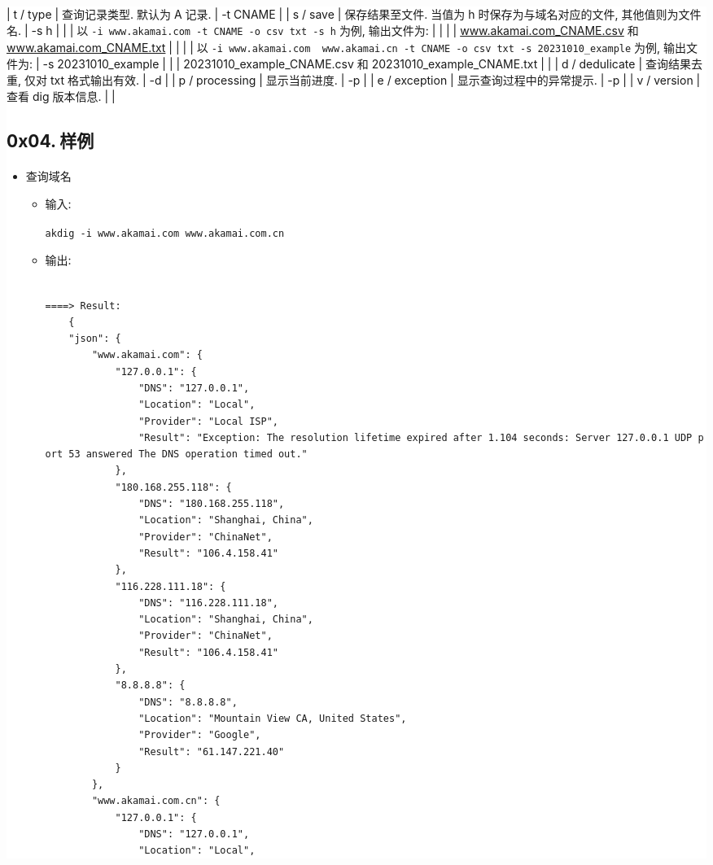 | t / type       | 查询记录类型. 默认为 A 记录.                                                                    | -t CNAME                                             |
| s / save       | 保存结果至文件. 当值为 h 时保存为与域名对应的文件, 其他值则为文件名.                            | -s h                                                 |
|                | 以 `-i www.akamai.com -t CNAME -o csv txt -s h` 为例, 输出文件为:                               |                                                      |
|                | www.akamai.com_CNAME.csv 和 www.akamai.com_CNAME.txt                                            |                                                      |
|                | 以 `-i www.akamai.com  www.akamai.cn -t CNAME -o csv txt -s 20231010_example` 为例, 输出文件为: | -s 20231010_example                                  |
|                | 20231010_example_CNAME.csv 和 20231010_example_CNAME.txt                                        |                                                      |
| d / dedulicate | 查询结果去重, 仅对 txt 格式输出有效.                                                            | -d                                                   |
| p / processing | 显示当前进度.                                                                                   | -p                                                   |
| e / exception  | 显示查询过程中的异常提示.                                                                       | -p                                                   |
| v / version    | 查看 dig 版本信息.                                                                              |                                                      |

## 0x04. 样例

- 查询域名
  - 输入:

    ``` shell
    akdig -i www.akamai.com www.akamai.com.cn
    ```

  - 输出:

    ``` shell

    ====> Result:
        {
        "json": {
            "www.akamai.com": {
                "127.0.0.1": {
                    "DNS": "127.0.0.1",
                    "Location": "Local",
                    "Provider": "Local ISP",
                    "Result": "Exception: The resolution lifetime expired after 1.104 seconds: Server 127.0.0.1 UDP port 53 answered The DNS operation timed out."
                },
                "180.168.255.118": {
                    "DNS": "180.168.255.118",
                    "Location": "Shanghai, China",
                    "Provider": "ChinaNet",
                    "Result": "106.4.158.41"
                },
                "116.228.111.18": {
                    "DNS": "116.228.111.18",
                    "Location": "Shanghai, China",
                    "Provider": "ChinaNet",
                    "Result": "106.4.158.41"
                },
                "8.8.8.8": {
                    "DNS": "8.8.8.8",
                    "Location": "Mountain View CA, United States",
                    "Provider": "Google",
                    "Result": "61.147.221.40"
                }
            },
            "www.akamai.com.cn": {
                "127.0.0.1": {
                    "DNS": "127.0.0.1",
                    "Location": "Local",